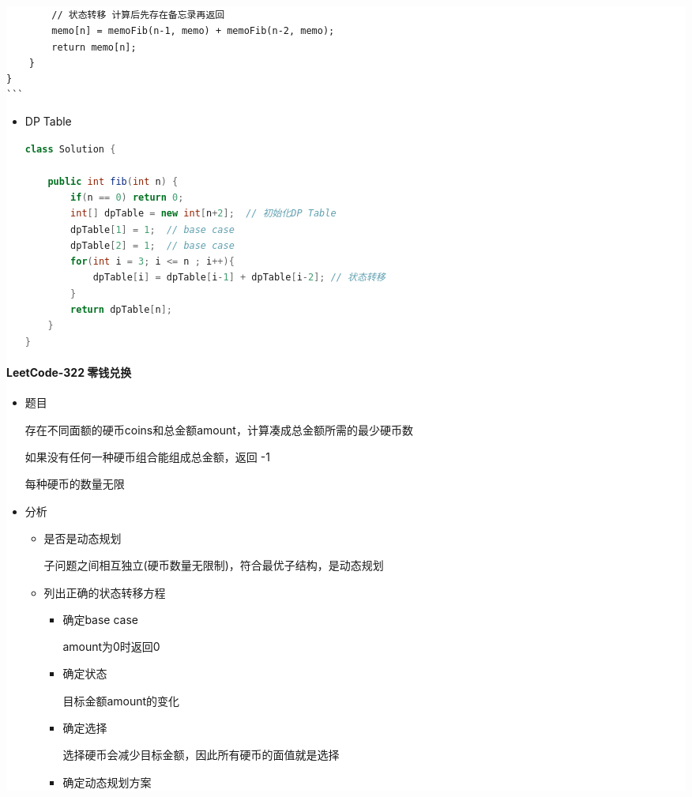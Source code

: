            // 状态转移 计算后先存在备忘录再返回
            memo[n] = memoFib(n-1, memo) + memoFib(n-2, memo);
            return memo[n];
        }
    }
    ```

  * DP Table

    ```java
    class Solution {
    
        public int fib(int n) {
            if(n == 0) return 0;
            int[] dpTable = new int[n+2];  // 初始化DP Table
            dpTable[1] = 1;  // base case
            dpTable[2] = 1;  // base case
            for(int i = 3; i <= n ; i++){
                dpTable[i] = dpTable[i-1] + dpTable[i-2]; // 状态转移
            }
            return dpTable[n]; 
        }
    }
    ```

    



#### LeetCode-322 零钱兑换

* 题目

  存在不同面额的硬币coins和总金额amount，计算凑成总金额所需的最少硬币数

  如果没有任何一种硬币组合能组成总金额，返回 -1

  每种硬币的数量无限

* 分析

  * 是否是动态规划

    子问题之间相互独立(硬币数量无限制)，符合最优子结构，是动态规划
    
  * 列出正确的状态转移方程

    * 确定base case

      amount为0时返回0

    * 确定状态

      目标金额amount的变化

    * 确定选择

      选择硬币会减少目标金额，因此所有硬币的面值就是选择

    * 确定动态规划方案
